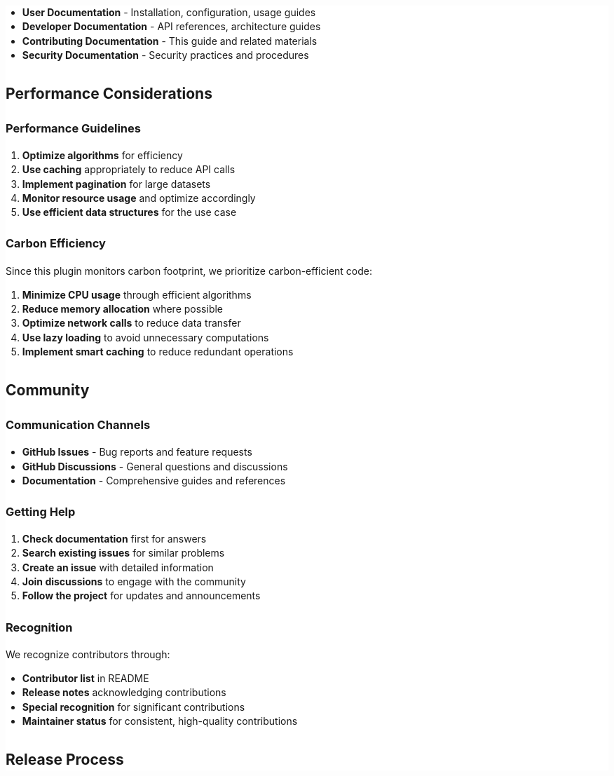 - **User Documentation** - Installation, configuration, usage guides
- **Developer Documentation** - API references, architecture guides
- **Contributing Documentation** - This guide and related materials
- **Security Documentation** - Security practices and procedures

## Performance Considerations

### Performance Guidelines

1. **Optimize algorithms** for efficiency
2. **Use caching** appropriately to reduce API calls
3. **Implement pagination** for large datasets
4. **Monitor resource usage** and optimize accordingly
5. **Use efficient data structures** for the use case

### Carbon Efficiency

Since this plugin monitors carbon footprint, we prioritize carbon-efficient code:

1. **Minimize CPU usage** through efficient algorithms
2. **Reduce memory allocation** where possible
3. **Optimize network calls** to reduce data transfer
4. **Use lazy loading** to avoid unnecessary computations
5. **Implement smart caching** to reduce redundant operations

## Community

### Communication Channels

- **GitHub Issues** - Bug reports and feature requests
- **GitHub Discussions** - General questions and discussions
- **Documentation** - Comprehensive guides and references

### Getting Help

1. **Check documentation** first for answers
2. **Search existing issues** for similar problems
3. **Create an issue** with detailed information
4. **Join discussions** to engage with the community
5. **Follow the project** for updates and announcements

### Recognition

We recognize contributors through:

- **Contributor list** in README
- **Release notes** acknowledging contributions
- **Special recognition** for significant contributions
- **Maintainer status** for consistent, high-quality contributions

## Release Process
